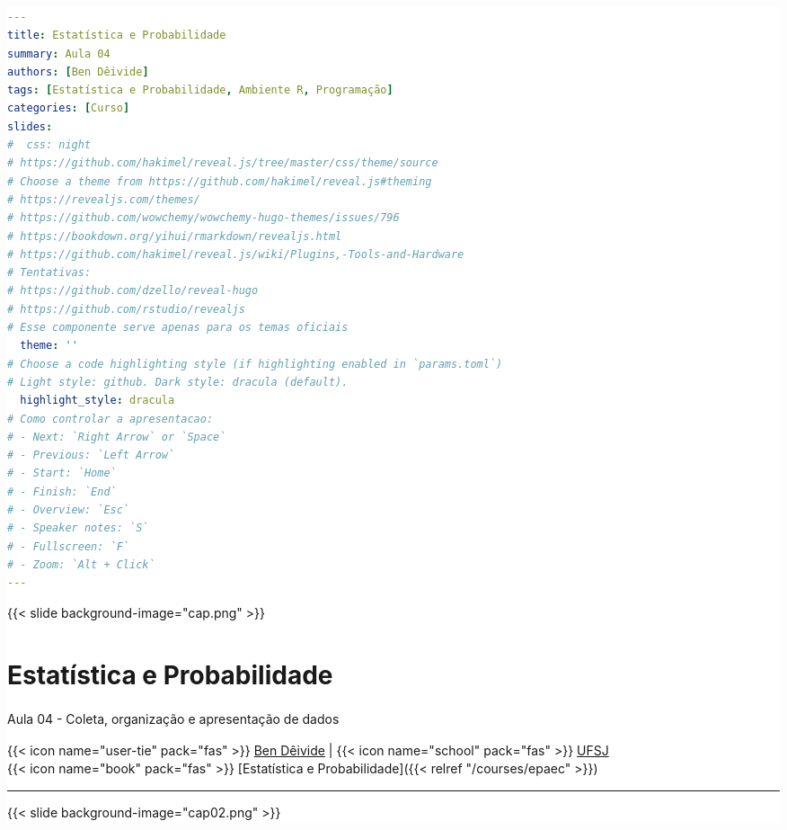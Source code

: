 ```yaml
---
title: Estatística e Probabilidade
summary: Aula 04
authors: [Ben Dêivide]
tags: [Estatística e Probabilidade, Ambiente R, Programação]
categories: [Curso]
slides:
#  css: night
# https://github.com/hakimel/reveal.js/tree/master/css/theme/source
# Choose a theme from https://github.com/hakimel/reveal.js#theming
# https://revealjs.com/themes/
# https://github.com/wowchemy/wowchemy-hugo-themes/issues/796
# https://bookdown.org/yihui/rmarkdown/revealjs.html
# https://github.com/hakimel/reveal.js/wiki/Plugins,-Tools-and-Hardware
# Tentativas:
# https://github.com/dzello/reveal-hugo
# https://github.com/rstudio/revealjs
# Esse componente serve apenas para os temas oficiais
  theme: ''
# Choose a code highlighting style (if highlighting enabled in `params.toml`)
# Light style: github. Dark style: dracula (default).
  highlight_style: dracula
# Como controlar a apresentacao:
# - Next: `Right Arrow` or `Space`
# - Previous: `Left Arrow`
# - Start: `Home`
# - Finish: `End`
# - Overview: `Esc`
# - Speaker notes: `S`
# - Fullscreen: `F`
# - Zoom: `Alt + Click`
---
```






{{< slide background-image="cap.png" >}}

# Estatística e Probabilidade
Aula 04 - Coleta, organização e apresentação de dados
</br>

{{< icon name="user-tie" pack="fas" >}} [Ben Dêivide](https://bendeivide.github.io/) | {{< icon name="school" pack="fas" >}} [UFSJ](https://www.ufsj.edu.br/)
</br>
{{< icon name="book" pack="fas" >}} [Estatística e Probabilidade]({{< relref "/courses/epaec" >}})


---

{{< slide background-image="cap02.png" >}}
